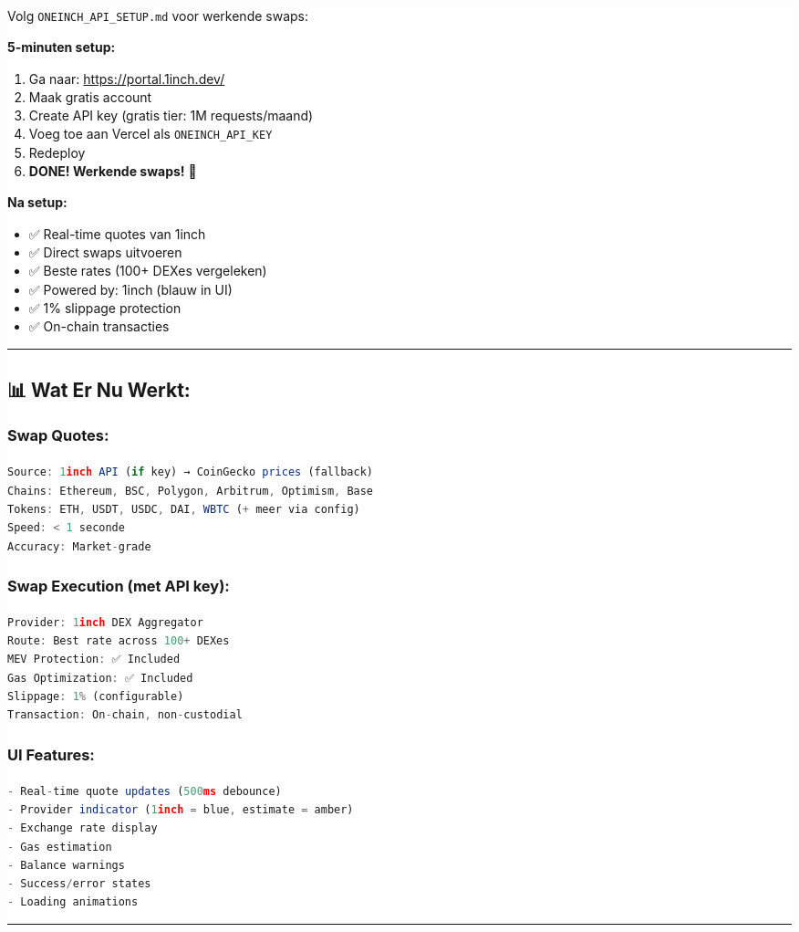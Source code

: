 Volg `ONEINCH_API_SETUP.md` voor werkende swaps:

**5-minuten setup:**
1. Ga naar: https://portal.1inch.dev/
2. Maak gratis account
3. Create API key (gratis tier: 1M requests/maand)
4. Voeg toe aan Vercel als `ONEINCH_API_KEY`
5. Redeploy
6. **DONE! Werkende swaps!** 🎉

**Na setup:**
- ✅ Real-time quotes van 1inch
- ✅ Direct swaps uitvoeren
- ✅ Beste rates (100+ DEXes vergeleken)
- ✅ Powered by: 1inch (blauw in UI)
- ✅ 1% slippage protection
- ✅ On-chain transacties

---

## 📊 Wat Er Nu Werkt:

### **Swap Quotes:**
```typescript
Source: 1inch API (if key) → CoinGecko prices (fallback)
Chains: Ethereum, BSC, Polygon, Arbitrum, Optimism, Base
Tokens: ETH, USDT, USDC, DAI, WBTC (+ meer via config)
Speed: < 1 seconde
Accuracy: Market-grade
```

### **Swap Execution (met API key):**
```typescript
Provider: 1inch DEX Aggregator
Route: Best rate across 100+ DEXes
MEV Protection: ✅ Included
Gas Optimization: ✅ Included
Slippage: 1% (configurable)
Transaction: On-chain, non-custodial
```

### **UI Features:**
```typescript
- Real-time quote updates (500ms debounce)
- Provider indicator (1inch = blue, estimate = amber)
- Exchange rate display
- Gas estimation
- Balance warnings
- Success/error states
- Loading animations
```

---